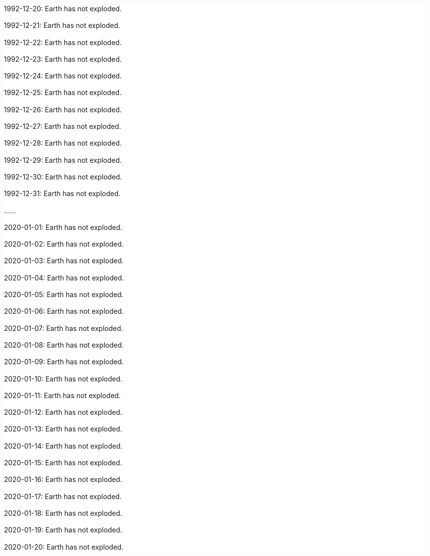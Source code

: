 1992-12-20: Earth has not exploded.

1992-12-21: Earth has not exploded.

1992-12-22: Earth has not exploded.

1992-12-23: Earth has not exploded.

1992-12-24: Earth has not exploded.

1992-12-25: Earth has not exploded.

1992-12-26: Earth has not exploded.

1992-12-27: Earth has not exploded.

1992-12-28: Earth has not exploded.

1992-12-29: Earth has not exploded.

1992-12-30: Earth has not exploded.

1992-12-31: Earth has not exploded.

......

2020-01-01: Earth has not exploded.

2020-01-02: Earth has not exploded.

2020-01-03: Earth has not exploded.

2020-01-04: Earth has not exploded.

2020-01-05: Earth has not exploded.

2020-01-06: Earth has not exploded.

2020-01-07: Earth has not exploded.

2020-01-08: Earth has not exploded.

2020-01-09: Earth has not exploded.

2020-01-10: Earth has not exploded.

2020-01-11: Earth has not exploded.

2020-01-12: Earth has not exploded.

2020-01-13: Earth has not exploded.

2020-01-14: Earth has not exploded.

2020-01-15: Earth has not exploded.

2020-01-16: Earth has not exploded.

2020-01-17: Earth has not exploded.

2020-01-18: Earth has not exploded.

2020-01-19: Earth has not exploded.

2020-01-20: Earth has not exploded.
